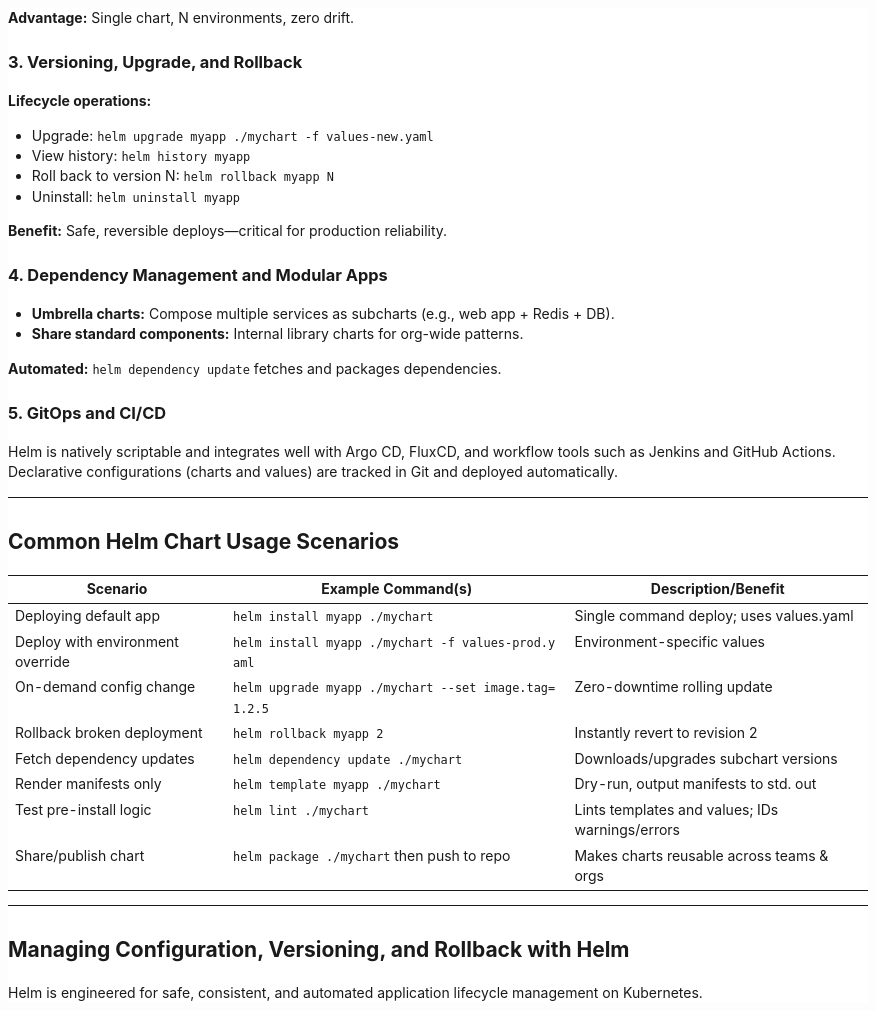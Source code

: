 **Advantage:** Single chart, N environments, zero drift.

### 3. Versioning, Upgrade, and Rollback

**Lifecycle operations:**

- Upgrade: `helm upgrade myapp ./mychart -f values-new.yaml`
- View history: `helm history myapp`
- Roll back to version N: `helm rollback myapp N`
- Uninstall: `helm uninstall myapp`

**Benefit:** Safe, reversible deploys—critical for production reliability.

### 4. Dependency Management and Modular Apps

- **Umbrella charts:** Compose multiple services as subcharts (e.g., web app +
  Redis + DB).
- **Share standard components:** Internal library charts for org-wide patterns.

**Automated:** `helm dependency update` fetches and packages dependencies.

### 5. GitOps and CI/CD

Helm is natively scriptable and integrates well with Argo CD, FluxCD, and
workflow tools such as Jenkins and GitHub Actions. Declarative configurations
(charts and values) are tracked in Git and deployed automatically.

---

## Common Helm Chart Usage Scenarios

| Scenario                         | Example Command(s)                                   | Description/Benefit                             |
| -------------------------------- | ---------------------------------------------------- | ----------------------------------------------- |
| Deploying default app            | `helm install myapp ./mychart`                       | Single command deploy; uses values.yaml         |
| Deploy with environment override | `helm install myapp ./mychart -f values-prod.yaml`   | Environment-specific values                     |
| On-demand config change          | `helm upgrade myapp ./mychart --set image.tag=1.2.5` | Zero-downtime rolling update                    |
| Rollback broken deployment       | `helm rollback myapp 2`                              | Instantly revert to revision 2                  |
| Fetch dependency updates         | `helm dependency update ./mychart`                   | Downloads/upgrades subchart versions            |
| Render manifests only            | `helm template myapp ./mychart`                      | Dry-run, output manifests to std. out           |
| Test pre-install logic           | `helm lint ./mychart`                                | Lints templates and values; IDs warnings/errors |
| Share/publish chart              | `helm package ./mychart` then push to repo           | Makes charts reusable across teams & orgs       |

---

## Managing Configuration, Versioning, and Rollback with Helm

Helm is engineered for safe, consistent, and automated application lifecycle
management on Kubernetes.
